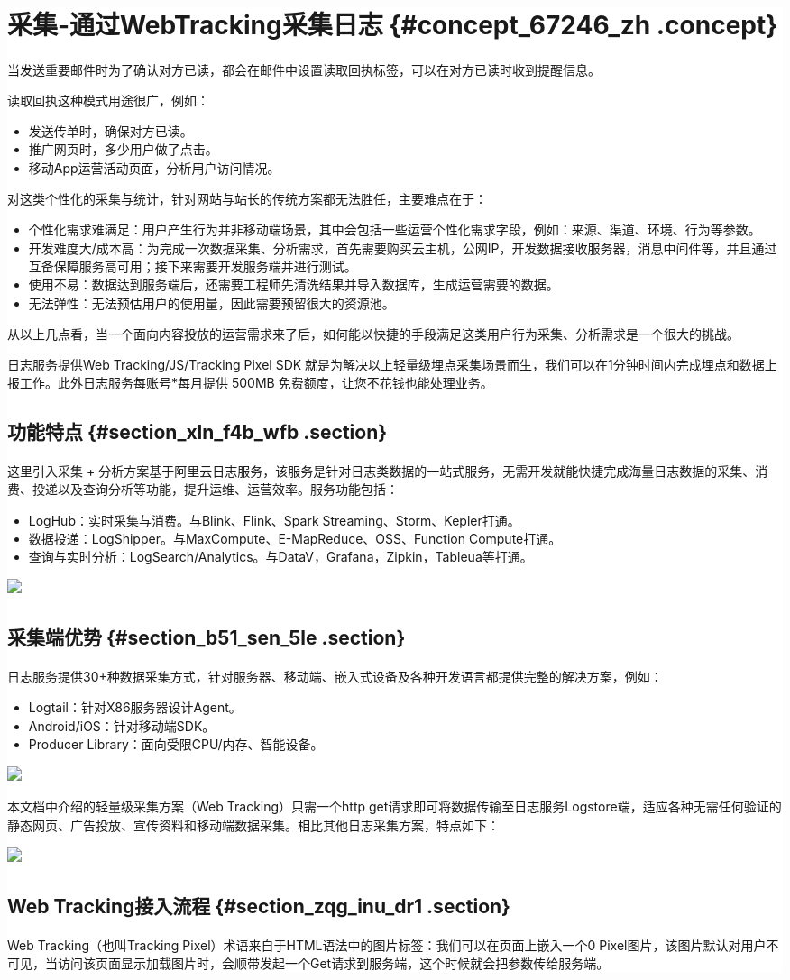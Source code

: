 # 采集-通过WebTracking采集日志 {#concept_67246_zh .concept}

当发送重要邮件时为了确认对方已读，都会在邮件中设置读取回执标签，可以在对方已读时收到提醒信息。

读取回执这种模式用途很广，例如：

-   发送传单时，确保对方已读。
-   推广网页时，多少用户做了点击。
-   移动App运营活动页面，分析用户访问情况。

对这类个性化的采集与统计，针对网站与站长的传统方案都无法胜任，主要难点在于：

-   个性化需求难满足：用户产生行为并非移动端场景，其中会包括一些运营个性化需求字段，例如：来源、渠道、环境、行为等参数。
-   开发难度大/成本高：为完成一次数据采集、分析需求，首先需要购买云主机，公网IP，开发数据接收服务器，消息中间件等，并且通过互备保障服务高可用；接下来需要开发服务端并进行测试。
-   使用不易：数据达到服务端后，还需要工程师先清洗结果并导入数据库，生成运营需要的数据。
-   无法弹性：无法预估用户的使用量，因此需要预留很大的资源池。

从以上几点看，当一个面向内容投放的运营需求来了后，如何能以快捷的手段满足这类用户行为采集、分析需求是一个很大的挑战。

[日志服务](https://www.alibabacloud.com/zh/product/log-service?spm)提供Web Tracking/JS/Tracking Pixel SDK 就是为解决以上轻量级埋点采集场景而生，我们可以在1分钟时间内完成埋点和数据上报工作。此外日志服务每账号\*每月提供 500MB [免费额度](https://www.aliyun.com/price/product?spm=5176.55536.857803.practice.12e37c02LUJddO#/sls/detail)，让您不花钱也能处理业务。

## 功能特点 {#section_xln_f4b_wfb .section}

这里引入采集 + 分析方案基于阿里云日志服务，该服务是针对日志类数据的一站式服务，无需开发就能快捷完成海量日志数据的采集、消费、投递以及查询分析等功能，提升运维、运营效率。服务功能包括：

-   LogHub：实时采集与消费。与Blink、Flink、Spark Streaming、Storm、Kepler打通。
-   数据投递：LogShipper。与MaxCompute、E-MapReduce、OSS、Function Compute打通。
-   查询与实时分析：LogSearch/Analytics。与DataV，Grafana，Zipkin，Tableua等打通。

![](http://static-aliyun-doc.oss-cn-hangzhou.aliyuncs.com/assets/img/13216/156109645932482_zh-CN.png)

## 采集端优势 {#section_b51_sen_5le .section}

日志服务提供30+种数据采集方式，针对服务器、移动端、嵌入式设备及各种开发语言都提供完整的解决方案，例如：

-   Logtail：针对X86服务器设计Agent。
-   Android/iOS：针对移动端SDK。
-   Producer Library：面向受限CPU/内存、智能设备。

![](http://static-aliyun-doc.oss-cn-hangzhou.aliyuncs.com/assets/img/13216/156109646032483_zh-CN.png)

本文档中介绍的轻量级采集方案（Web Tracking）只需一个http get请求即可将数据传输至日志服务Logstore端，适应各种无需任何验证的静态网页、广告投放、宣传资料和移动端数据采集。相比其他日志采集方案，特点如下：

![](http://static-aliyun-doc.oss-cn-hangzhou.aliyuncs.com/assets/img/13216/156109646032484_zh-CN.png)

## Web Tracking接入流程 {#section_zqg_inu_dr1 .section}

Web Tracking（也叫Tracking Pixel）术语来自于HTML语法中的图片标签：我们可以在页面上嵌入一个0 Pixel图片，该图片默认对用户不可见，当访问该页面显示加载图片时，会顺带发起一个Get请求到服务端，这个时候就会把参数传给服务端。
